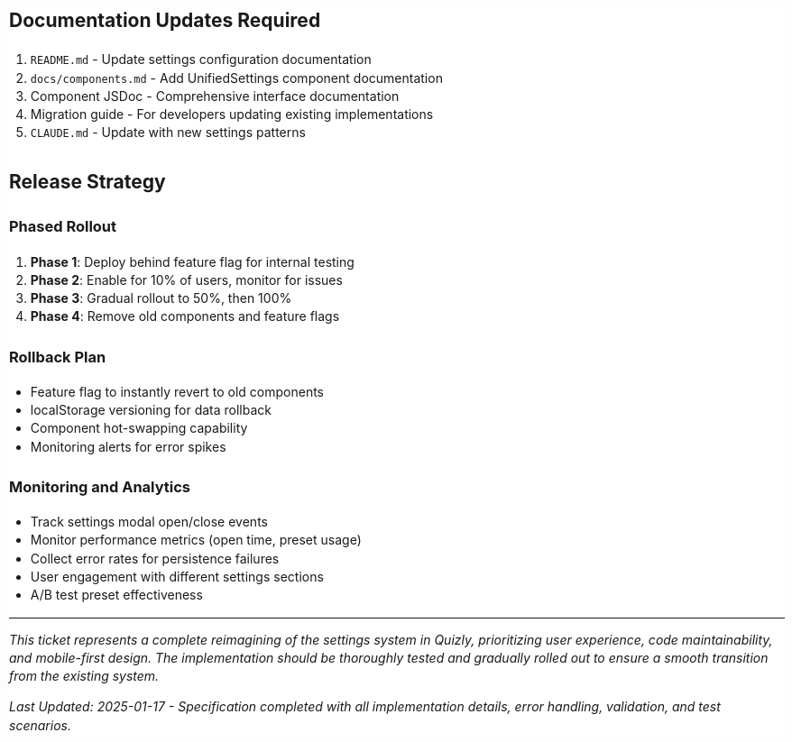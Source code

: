 ## Documentation Updates Required
1. `README.md` - Update settings configuration documentation
2. `docs/components.md` - Add UnifiedSettings component documentation
3. Component JSDoc - Comprehensive interface documentation
4. Migration guide - For developers updating existing implementations
5. `CLAUDE.md` - Update with new settings patterns

## Release Strategy

### Phased Rollout
1. **Phase 1**: Deploy behind feature flag for internal testing
2. **Phase 2**: Enable for 10% of users, monitor for issues
3. **Phase 3**: Gradual rollout to 50%, then 100%
4. **Phase 4**: Remove old components and feature flags

### Rollback Plan
- Feature flag to instantly revert to old components
- localStorage versioning for data rollback
- Component hot-swapping capability
- Monitoring alerts for error spikes

### Monitoring and Analytics
- Track settings modal open/close events
- Monitor performance metrics (open time, preset usage)
- Collect error rates for persistence failures
- User engagement with different settings sections
- A/B test preset effectiveness

---

*This ticket represents a complete reimagining of the settings system in Quizly, prioritizing user experience, code maintainability, and mobile-first design. The implementation should be thoroughly tested and gradually rolled out to ensure a smooth transition from the existing system.*

*Last Updated: 2025-01-17 - Specification completed with all implementation details, error handling, validation, and test scenarios.*